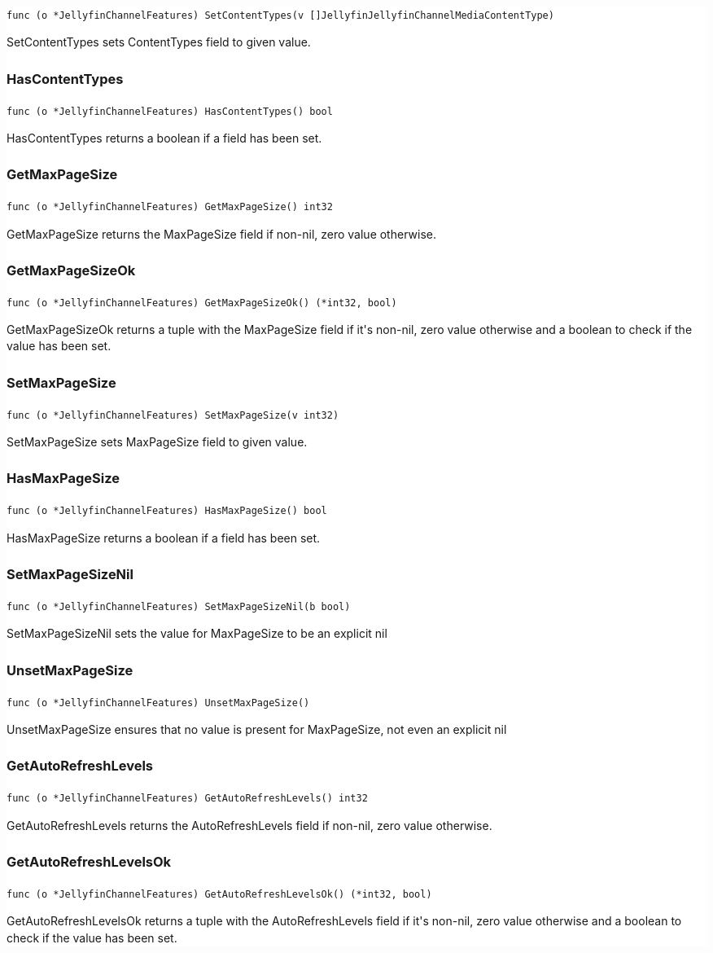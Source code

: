`func (o *JellyfinChannelFeatures) SetContentTypes(v []JellyfinJellyfinChannelMediaContentType)`

SetContentTypes sets ContentTypes field to given value.

### HasContentTypes

`func (o *JellyfinChannelFeatures) HasContentTypes() bool`

HasContentTypes returns a boolean if a field has been set.

### GetMaxPageSize

`func (o *JellyfinChannelFeatures) GetMaxPageSize() int32`

GetMaxPageSize returns the MaxPageSize field if non-nil, zero value otherwise.

### GetMaxPageSizeOk

`func (o *JellyfinChannelFeatures) GetMaxPageSizeOk() (*int32, bool)`

GetMaxPageSizeOk returns a tuple with the MaxPageSize field if it's non-nil, zero value otherwise
and a boolean to check if the value has been set.

### SetMaxPageSize

`func (o *JellyfinChannelFeatures) SetMaxPageSize(v int32)`

SetMaxPageSize sets MaxPageSize field to given value.

### HasMaxPageSize

`func (o *JellyfinChannelFeatures) HasMaxPageSize() bool`

HasMaxPageSize returns a boolean if a field has been set.

### SetMaxPageSizeNil

`func (o *JellyfinChannelFeatures) SetMaxPageSizeNil(b bool)`

 SetMaxPageSizeNil sets the value for MaxPageSize to be an explicit nil

### UnsetMaxPageSize
`func (o *JellyfinChannelFeatures) UnsetMaxPageSize()`

UnsetMaxPageSize ensures that no value is present for MaxPageSize, not even an explicit nil
### GetAutoRefreshLevels

`func (o *JellyfinChannelFeatures) GetAutoRefreshLevels() int32`

GetAutoRefreshLevels returns the AutoRefreshLevels field if non-nil, zero value otherwise.

### GetAutoRefreshLevelsOk

`func (o *JellyfinChannelFeatures) GetAutoRefreshLevelsOk() (*int32, bool)`

GetAutoRefreshLevelsOk returns a tuple with the AutoRefreshLevels field if it's non-nil, zero value otherwise
and a boolean to check if the value has been set.

